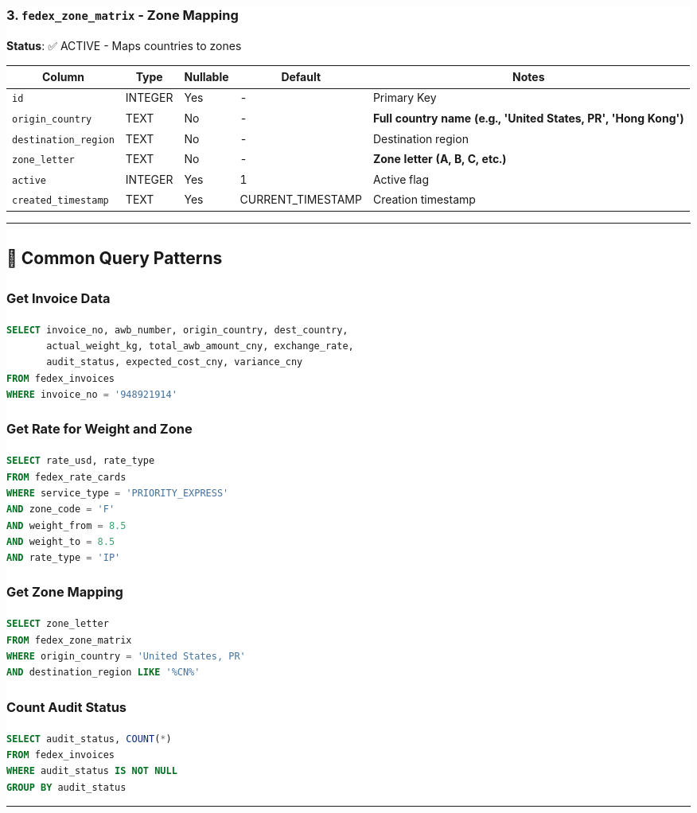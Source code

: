 ### 3. `fedex_zone_matrix` - Zone Mapping
**Status**: ✅ ACTIVE - Maps countries to zones

| Column | Type | Nullable | Default | Notes |
|--------|------|----------|---------|--------|
| `id` | INTEGER | Yes | - | Primary Key |
| `origin_country` | TEXT | No | - | **Full country name (e.g., 'United States, PR', 'Hong Kong')** |
| `destination_region` | TEXT | No | - | Destination region |
| `zone_letter` | TEXT | No | - | **Zone letter (A, B, C, etc.)** |
| `active` | INTEGER | Yes | 1 | Active flag |
| `created_timestamp` | TEXT | Yes | CURRENT_TIMESTAMP | Creation timestamp |

---

## 🔧 Common Query Patterns

### Get Invoice Data
```sql
SELECT invoice_no, awb_number, origin_country, dest_country, 
       actual_weight_kg, total_awb_amount_cny, exchange_rate,
       audit_status, expected_cost_cny, variance_cny
FROM fedex_invoices 
WHERE invoice_no = '948921914'
```

### Get Rate for Weight and Zone
```sql
SELECT rate_usd, rate_type 
FROM fedex_rate_cards 
WHERE service_type = 'PRIORITY_EXPRESS' 
AND zone_code = 'F' 
AND weight_from = 8.5 
AND weight_to = 8.5
AND rate_type = 'IP'
```

### Get Zone Mapping
```sql
SELECT zone_letter 
FROM fedex_zone_matrix 
WHERE origin_country = 'United States, PR' 
AND destination_region LIKE '%CN%'
```

### Count Audit Status
```sql
SELECT audit_status, COUNT(*) 
FROM fedex_invoices 
WHERE audit_status IS NOT NULL 
GROUP BY audit_status
```

---